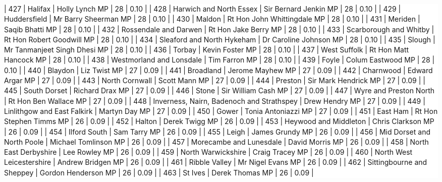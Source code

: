| 427 | Halifax | Holly Lynch MP | 28 | 0.10 |
| 428 | Harwich and North Essex | Sir Bernard Jenkin MP | 28 | 0.10 |
| 429 | Huddersfield | Mr Barry Sheerman MP | 28 | 0.10 |
| 430 | Maldon | Rt Hon John Whittingdale MP | 28 | 0.10 |
| 431 | Meriden | Saqib Bhatti MP | 28 | 0.10 |
| 432 | Rossendale and Darwen | Rt Hon Jake Berry MP | 28 | 0.10 |
| 433 | Scarborough and Whitby | Rt Hon Robert Goodwill MP | 28 | 0.10 |
| 434 | Sleaford and North Hykeham | Dr Caroline Johnson MP | 28 | 0.10 |
| 435 | Slough | Mr Tanmanjeet Singh Dhesi MP | 28 | 0.10 |
| 436 | Torbay | Kevin Foster MP | 28 | 0.10 |
| 437 | West Suffolk | Rt Hon Matt Hancock MP | 28 | 0.10 |
| 438 | Westmorland and Lonsdale | Tim Farron MP | 28 | 0.10 |
| 439 | Foyle | Colum Eastwood MP | 28 | 0.10 |
| 440 | Blaydon | Liz Twist MP | 27 | 0.09 |
| 441 | Broadland | Jerome Mayhew MP | 27 | 0.09 |
| 442 | Charnwood | Edward Argar MP | 27 | 0.09 |
| 443 | North Cornwall | Scott Mann MP | 27 | 0.09 |
| 444 | Preston | Sir Mark Hendrick MP | 27 | 0.09 |
| 445 | South Dorset | Richard Drax MP | 27 | 0.09 |
| 446 | Stone | Sir William Cash MP | 27 | 0.09 |
| 447 | Wyre and Preston North | Rt Hon Ben Wallace MP | 27 | 0.09 |
| 448 | Inverness, Nairn, Badenoch and Strathspey | Drew Hendry MP | 27 | 0.09 |
| 449 | Linlithgow and East Falkirk | Martyn Day MP | 27 | 0.09 |
| 450 | Gower | Tonia Antoniazzi MP | 27 | 0.09 |
| 451 | East Ham | Rt Hon Stephen Timms MP | 26 | 0.09 |
| 452 | Halton | Derek Twigg MP | 26 | 0.09 |
| 453 | Heywood and Middleton | Chris Clarkson MP | 26 | 0.09 |
| 454 | Ilford South | Sam Tarry MP | 26 | 0.09 |
| 455 | Leigh | James Grundy MP | 26 | 0.09 |
| 456 | Mid Dorset and North Poole | Michael Tomlinson MP | 26 | 0.09 |
| 457 | Morecambe and Lunesdale | David Morris MP | 26 | 0.09 |
| 458 | North East Derbyshire | Lee Rowley MP | 26 | 0.09 |
| 459 | North Warwickshire | Craig Tracey MP | 26 | 0.09 |
| 460 | North West Leicestershire | Andrew Bridgen MP | 26 | 0.09 |
| 461 | Ribble Valley | Mr Nigel Evans MP | 26 | 0.09 |
| 462 | Sittingbourne and Sheppey | Gordon Henderson MP | 26 | 0.09 |
| 463 | St Ives | Derek Thomas MP | 26 | 0.09 |